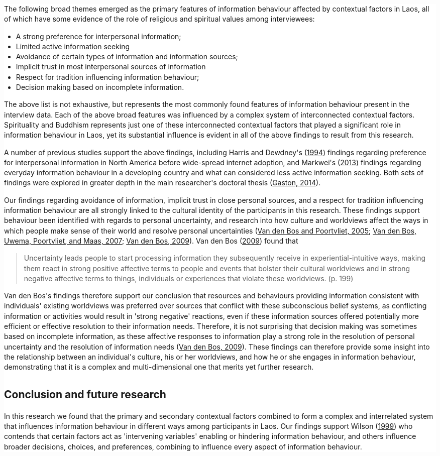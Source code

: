 The following broad themes emerged as the primary features of information behaviour affected by contextual factors in Laos, all of which have some evidence of the role of religious and spiritual values among interviewees:

*   A strong preference for interpersonal information;
*   Limited active information seeking
*   Avoidance of certain types of information and information sources;
*   Implicit trust in most interpersonal sources of information
*   Respect for tradition influencing information behaviour;
*   Decision making based on incomplete information.

The above list is not exhaustive, but represents the most commonly found features of information behaviour present in the interview data. Each of the above broad features was influenced by a complex system of interconnected contextual factors. Spirituality and Buddhism represents just one of these interconnected contextual factors that played a significant role in information behaviour in Laos, yet its substantial influence is evident in all of the above findings to result from this research.

A number of previous studies support the above findings, including Harris and Dewdney's ([1994](#har94)) findings regarding preference for interpersonal information in North America before wide-spread internet adoption, and Markwei's ([2013](#mar13)) findings regarding everyday information behaviour in a developing country and what can considered less active information seeking. Both sets of findings were explored in greater depth in the main researcher's doctoral thesis ([Gaston, 2014](#gas14)).

Our findings regarding avoidance of information, implicit trust in close personal sources, and a respect for tradition influencing information behaviour are all strongly linked to the cultural identity of the participants in this research. These findings support behaviour been identified with regards to personal uncertainty, and research into how culture and worldviews affect the ways in which people make sense of their world and resolve personal uncertainties ([Van den Bos and Poortvliet, 2005](#van05); [Van den Bos, Uwema, Poortvliet, and Maas, 2007](#van07); [Van den Bos, 2009](#van09)). Van den Bos ([2009](#van09)) found that

> Uncertainty leads people to start processing information they subsequently receive in experiential-intuitive ways, making them react in strong positive affective terms to people and events that bolster their cultural worldviews and in strong negative affective terms to things, individuals or experiences that violate these worldviews. (p. 199)

Van den Bos's findings therefore support our conclusion that resources and behaviours providing information consistent with individuals' existing worldviews was preferred over sources that conflict with these subconscious belief systems, as conflicting information or activities would result in 'strong negative' reactions, even if these information sources offered potentially more efficient or effective resolution to their information needs. Therefore, it is not surprising that decision making was sometimes based on incomplete information, as these affective responses to information play a strong role in the resolution of personal uncertainty and the resolution of information needs ([Van den Bos, 2009](#van09)). These findings can therefore provide some insight into the relationship between an individual's culture, his or her worldviews, and how he or she engages in information behaviour, demonstrating that it is a complex and multi-dimensional one that merits yet further research.

## Conclusion and future research

In this research we found that the primary and secondary contextual factors combined to form a complex and interrelated system that influences information behaviour in different ways among participants in Laos. Our findings support Wilson ([1999](#wil99)) who contends that certain factors act as 'intervening variables' enabling or hindering information behaviour, and others influence broader decisions, choices, and preferences, combining to influence every aspect of information behaviour.

